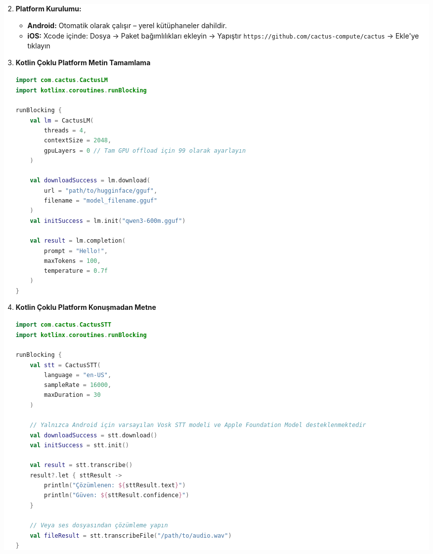 2. **Platform Kurulumu:**
    - **Android:** Otomatik olarak çalışır – yerel kütüphaneler dahildir.
    - **iOS:** Xcode içinde: Dosya → Paket bağımlılıkları ekleyin → Yapıştır `https://github.com/cactus-compute/cactus` → Ekle'ye tıklayın

3. **Kotlin Çoklu Platform Metin Tamamlama**
    ```kotlin
    import com.cactus.CactusLM
    import kotlinx.coroutines.runBlocking

    runBlocking {
        val lm = CactusLM(
            threads = 4,
            contextSize = 2048,
            gpuLayers = 0 // Tam GPU offload için 99 olarak ayarlayın
        )

        val downloadSuccess = lm.download(
            url = "path/to/hugginface/gguf",
            filename = "model_filename.gguf"
        )
        val initSuccess = lm.init("qwen3-600m.gguf")

        val result = lm.completion(
            prompt = "Hello!",
            maxTokens = 100,
            temperature = 0.7f
        )
    }
    ```

4. **Kotlin Çoklu Platform Konuşmadan Metne**
    ```kotlin
    import com.cactus.CactusSTT
    import kotlinx.coroutines.runBlocking

    runBlocking {
        val stt = CactusSTT(
            language = "en-US",
            sampleRate = 16000,
            maxDuration = 30
        )

        // Yalnızca Android için varsayılan Vosk STT modeli ve Apple Foundation Model desteklenmektedir
        val downloadSuccess = stt.download()
        val initSuccess = stt.init()

        val result = stt.transcribe()
        result?.let { sttResult ->
            println("Çözümlenen: ${sttResult.text}")
            println("Güven: ${sttResult.confidence}")
        }

        // Veya ses dosyasından çözümleme yapın
        val fileResult = stt.transcribeFile("/path/to/audio.wav")
    }
    ```
